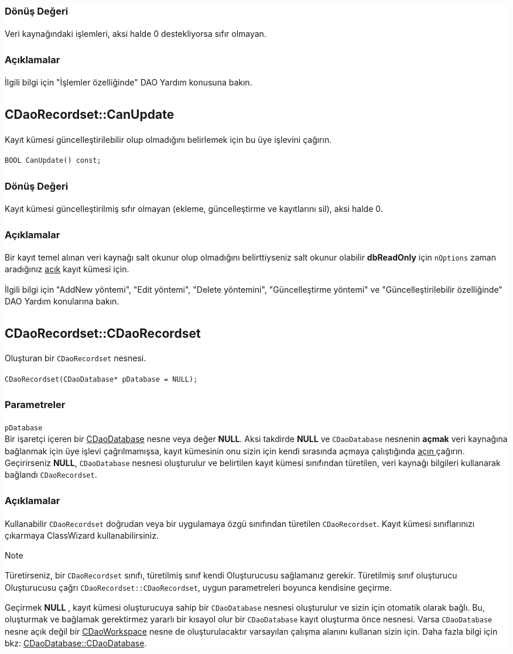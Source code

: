 ### <a name="return-value"></a>Dönüş Değeri  
 Veri kaynağındaki işlemleri, aksi halde 0 destekliyorsa sıfır olmayan.  
  
### <a name="remarks"></a>Açıklamalar  
 İlgili bilgi için "İşlemler özelliğinde" DAO Yardım konusuna bakın.  
  
##  <a name="canupdate"></a>  CDaoRecordset::CanUpdate  
 Kayıt kümesi güncelleştirilebilir olup olmadığını belirlemek için bu üye işlevini çağırın.  
  
```  
BOOL CanUpdate() const;  
```  
  
### <a name="return-value"></a>Dönüş Değeri  
 Kayıt kümesi güncelleştirilmiş sıfır olmayan (ekleme, güncelleştirme ve kayıtlarını sil), aksi halde 0.  
  
### <a name="remarks"></a>Açıklamalar  
 Bir kayıt temel alınan veri kaynağı salt okunur olup olmadığını belirttiyseniz salt okunur olabilir **dbReadOnly** için `nOptions` zaman aradığınız [açık](#open) kayıt kümesi için.  
  
 İlgili bilgi için "AddNew yöntemi", "Edit yöntemi", "Delete yöntemini", "Güncelleştirme yöntemi" ve "Güncelleştirilebilir özelliğinde" DAO Yardım konularına bakın.  
  
##  <a name="cdaorecordset"></a>  CDaoRecordset::CDaoRecordset  
 Oluşturan bir `CDaoRecordset` nesnesi.  
  
```  
CDaoRecordset(CDaoDatabase* pDatabase = NULL);
```  
  
### <a name="parameters"></a>Parametreler  
 `pDatabase`  
 Bir işaretçi içeren bir [CDaoDatabase](../../mfc/reference/cdaodatabase-class.md) nesne veya değer **NULL**. Aksi takdirde **NULL** ve `CDaoDatabase` nesnenin **açmak** veri kaynağına bağlanmak için üye işlevi çağrılmamışsa, kayıt kümesinin onu sizin için kendi sırasında açmaya çalıştığında [açın ](#open) çağırın. Geçirirseniz **NULL**, `CDaoDatabase` nesnesi oluşturulur ve belirtilen kayıt kümesi sınıfından türetilen, veri kaynağı bilgileri kullanarak bağlandı `CDaoRecordset`.  
  
### <a name="remarks"></a>Açıklamalar  
 Kullanabilir `CDaoRecordset` doğrudan veya bir uygulamaya özgü sınıfından türetilen `CDaoRecordset`. Kayıt kümesi sınıflarınızı çıkarmaya ClassWizard kullanabilirsiniz.  
  
> [!NOTE]
>  Türetirseniz, bir `CDaoRecordset` sınıfı, türetilmiş sınıf kendi Oluşturucusu sağlamanız gerekir. Türetilmiş sınıf oluşturucu Oluşturucusu çağrı `CDaoRecordset::CDaoRecordset`, uygun parametreleri boyunca kendisine geçirme.  
  
 Geçirmek **NULL** , kayıt kümesi oluşturucuya sahip bir `CDaoDatabase` nesnesi oluşturulur ve sizin için otomatik olarak bağlı. Bu, oluşturmak ve bağlamak gerektirmez yararlı bir kısayol olur bir `CDaoDatabase` kayıt oluşturma önce nesnesi. Varsa `CDaoDatabase` nesne açık değil bir [CDaoWorkspace](../../mfc/reference/cdaoworkspace-class.md) nesne de oluşturulacaktır varsayılan çalışma alanını kullanan sizin için. Daha fazla bilgi için bkz: [CDaoDatabase::CDaoDatabase](../../mfc/reference/cdaodatabase-class.md#cdaodatabase).  
  